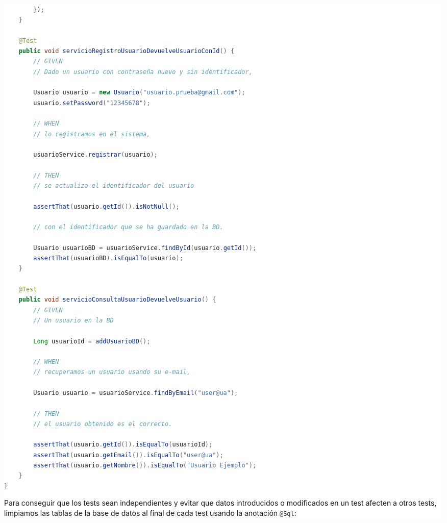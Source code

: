 ```java
        });
    }

    @Test
    public void servicioRegistroUsuarioDevuelveUsuarioConId() {
        // GIVEN
        // Dado un usuario con contraseña nuevo y sin identificador,

        Usuario usuario = new Usuario("usuario.prueba@gmail.com");
        usuario.setPassword("12345678");

        // WHEN
        // lo registramos en el sistema,

        usuarioService.registrar(usuario);

        // THEN
        // se actualiza el identificador del usuario

        assertThat(usuario.getId()).isNotNull();

        // con el identificador que se ha guardado en la BD.

        Usuario usuarioBD = usuarioService.findById(usuario.getId());
        assertThat(usuarioBD).isEqualTo(usuario);
    }

    @Test
    public void servicioConsultaUsuarioDevuelveUsuario() {
        // GIVEN
        // Un usuario en la BD

        Long usuarioId = addUsuarioBD();

        // WHEN
        // recuperamos un usuario usando su e-mail,

        Usuario usuario = usuarioService.findByEmail("user@ua");

        // THEN
        // el usuario obtenido es el correcto.

        assertThat(usuario.getId()).isEqualTo(usuarioId);
        assertThat(usuario.getEmail()).isEqualTo("user@ua");
        assertThat(usuario.getNombre()).isEqualTo("Usuario Ejemplo");
    }
}
```

Para conseguir que los tests sean independientes y evitar que datos
introducidos o modificados en un test afecten a otros tests, limpiamos
las tablas de la base de datos al final de cada test usando la anotación `@Sql`:
